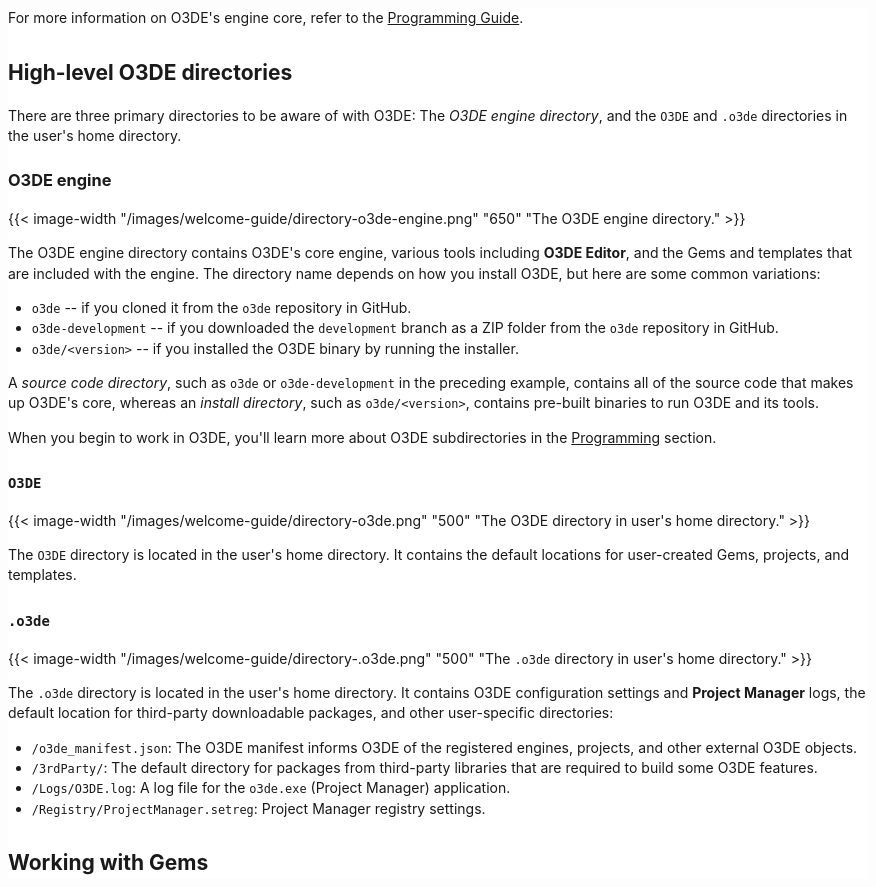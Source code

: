 For more information on O3DE's engine core, refer to the [Programming Guide](/docs/user-guide/programming/). 


## High-level O3DE directories

There are three primary directories to be aware of with O3DE: The *O3DE engine directory*, and the `O3DE` and `.o3de` directories in the user's home directory.

### O3DE engine

{{< image-width "/images/welcome-guide/directory-o3de-engine.png" "650" "The O3DE engine directory." >}}

The O3DE engine directory contains O3DE's core engine, various tools including **O3DE Editor**, and the Gems and templates that are included with the engine. The directory name depends on how you install O3DE, but here are some common variations:
- `o3de` -- if you cloned it from the `o3de` repository in GitHub.
- `o3de-development` -- if you downloaded the `development` branch as a ZIP folder from the `o3de` repository in GitHub. 
- `o3de/<version>` -- if you installed the O3DE binary by running the installer.

A *source code directory*, such as `o3de` or `o3de-development` in the preceding example, contains all of the source code that makes up O3DE's core, whereas an *install directory*, such as `o3de/<version>`, contains pre-built binaries to run O3DE and its tools.

When you begin to work in O3DE, you'll learn more about O3DE subdirectories in the [Programming](/docs/user-guide/programming/#o3de-directories) section.

### `O3DE`

{{< image-width "/images/welcome-guide/directory-o3de.png" "500" "The O3DE directory in user's home directory." >}}

The `O3DE` directory is located in the user's home directory. It contains the default locations for user-created Gems, projects, and templates.

### `.o3de`

{{< image-width "/images/welcome-guide/directory-.o3de.png" "500" "The `.o3de` directory in user's home directory." >}}

The `.o3de` directory is located in the user's home directory. It contains O3DE configuration settings and **Project Manager** logs, the default location for third-party downloadable packages, and other user-specific directories:

- `/o3de_manifest.json`: The O3DE manifest informs O3DE of the registered engines, projects, and other external O3DE objects.
- `/3rdParty/`: The default directory for packages from third-party libraries that are required to build some O3DE features.
- `/Logs/O3DE.log`: A log file for the `o3de.exe` (Project Manager) application.
- `/Registry/ProjectManager.setreg`: Project Manager registry settings.

## Working with Gems
